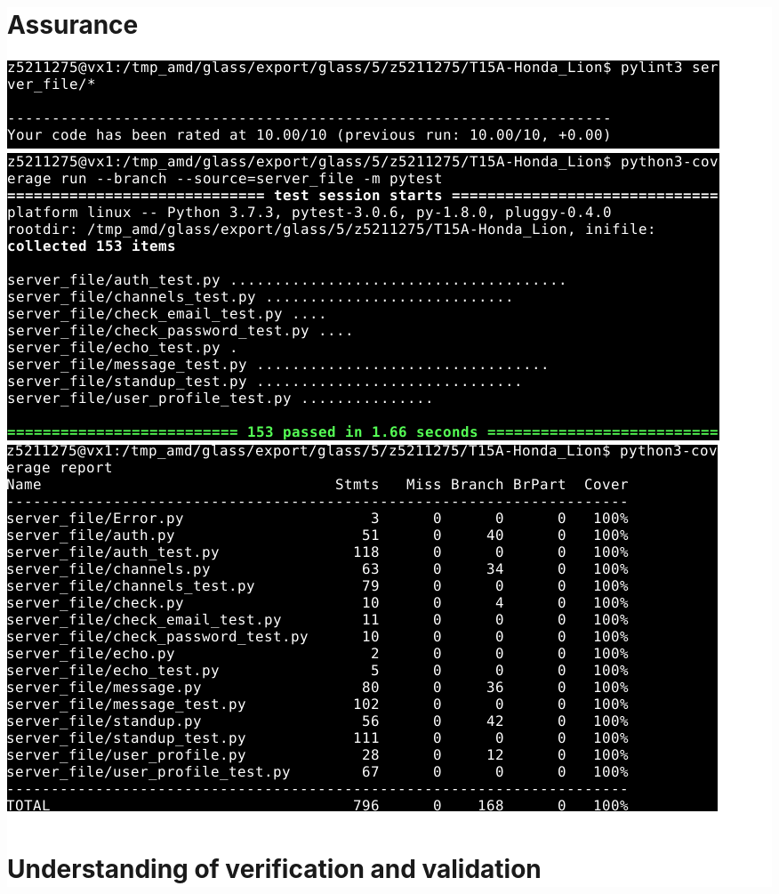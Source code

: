# Assurance

 ![](pylint.png)
 ![](test.png)
 ![](test_coverage.png)

# Understanding of verification and validation

